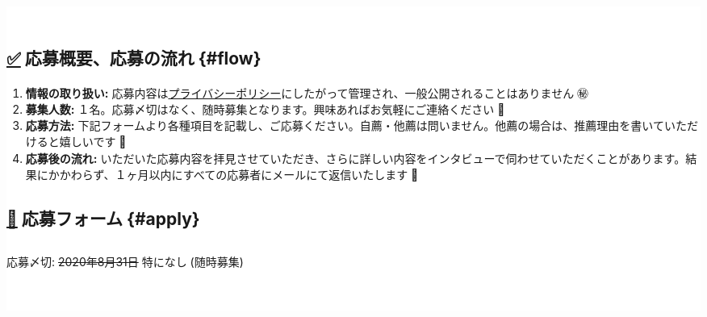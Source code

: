 <br>

## [✅](#flow) 応募概要、応募の流れ {#flow}

1. **情報の取り扱い:** 応募内容は[プライバシーポリシー](/privacy)にしたがって管理され、一般公開されることはありません ㊙️
1. **募集人数:** １名。応募〆切はなく、随時募集となります。興味あればお気軽にご連絡ください 👤
1. **応募方法:** 下記フォームより各種項目を記載し、ご応募ください。自薦・他薦は問いません。他薦の場合は、推薦理由を書いていただけると嬉しいです 📝
1. **応募後の流れ:** いただいた応募内容を拝見させていただき、さらに詳しい内容をインタビューで伺わせていただくことがあります。結果にかかわらず、１ヶ月以内にすべての応募者にメールにて返信いたします 📩


## [📮](#apply) 応募フォーム {#apply}

<div style="padding-top: 10px; padding-bottom: 50px;">応募〆切: <s>2020年8月31日</s> 特になし (随時募集)</div>

<iframe src="https://docs.google.com/forms/d/e/1FAIpQLSfAkz4O_2aRnvLQwIHPhqiNg-boHKDFP9gOMl6yFTd_FW0q8w/viewform?embedded=true" width="100%" height="2000" frameborder="0" marginheight="0" marginwidth="0" scrolling="no" frameborder="no">読み込んでいます…</iframe>


